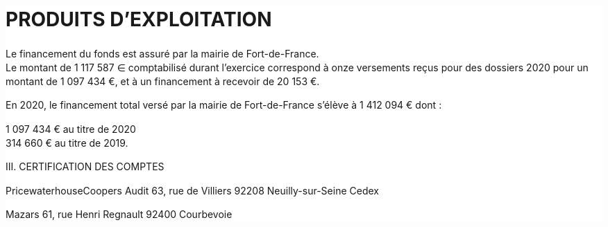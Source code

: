 # PRODUITS D’EXPLOITATION  

Le financement du fonds est assuré par la mairie de Fort-de-France.   
Le montant de 1 117 587 $\in$ comptabilisé durant l’exercice correspond à onze versements reçus pour des dossiers 2020 pour un montant de 1 097 434 €, et à un financement à recevoir de 20 153 €.  

En 2020, le financement total versé par la mairie de Fort-de-France s’élève à 1 412 094 € dont :  

1 097 434 € au titre de 2020   
314 660 € au titre de 2019.  

III. CERTIFICATION DES COMPTES  

PricewaterhouseCoopers Audit 63, rue de Villiers 92208  Neuilly-sur-Seine Cedex  

Mazars 61, rue Henri Regnault 92400  Courbevoie  